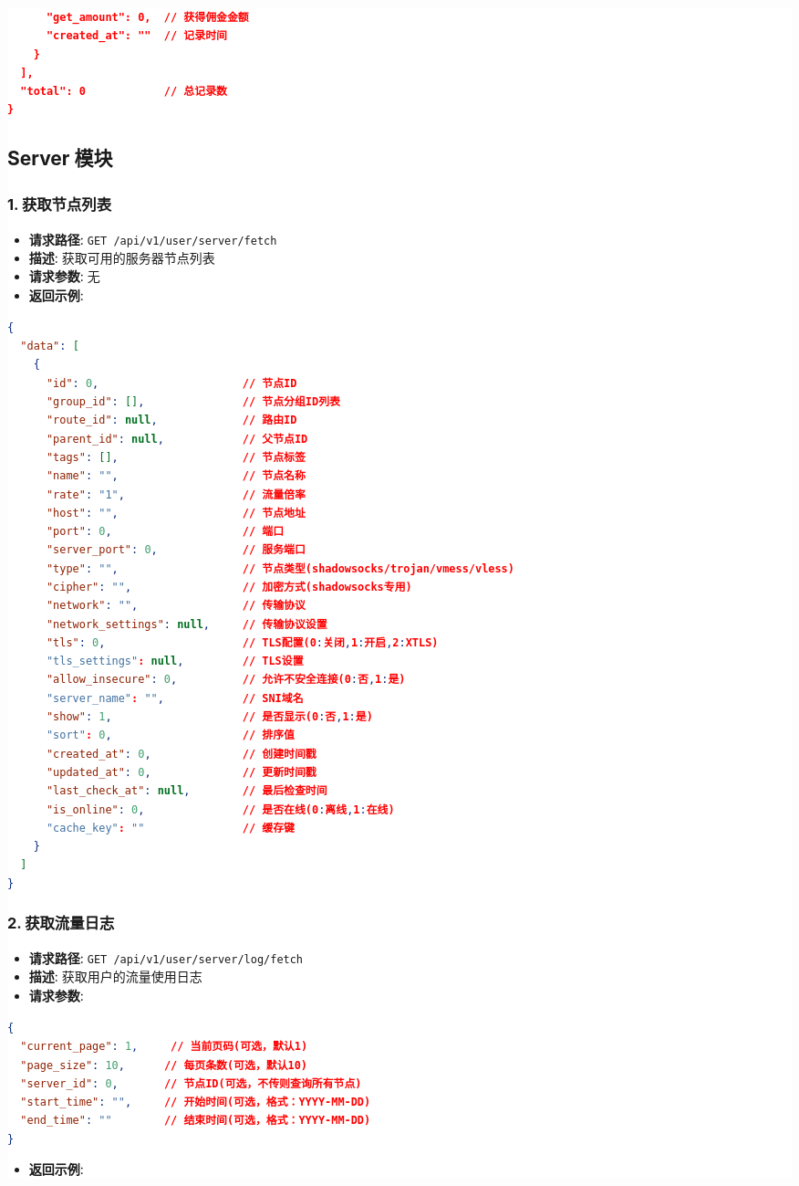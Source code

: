 ```json
      "get_amount": 0,  // 获得佣金金额
      "created_at": ""  // 记录时间
    }
  ],
  "total": 0            // 总记录数
}
```

## Server 模块

### 1. 获取节点列表
- **请求路径**: `GET /api/v1/user/server/fetch`
- **描述**: 获取可用的服务器节点列表
- **请求参数**: 无
- **返回示例**:
```json
{
  "data": [
    {
      "id": 0,                      // 节点ID
      "group_id": [],               // 节点分组ID列表
      "route_id": null,             // 路由ID
      "parent_id": null,            // 父节点ID
      "tags": [],                   // 节点标签
      "name": "",                   // 节点名称
      "rate": "1",                  // 流量倍率
      "host": "",                   // 节点地址
      "port": 0,                    // 端口
      "server_port": 0,             // 服务端口
      "type": "",                   // 节点类型(shadowsocks/trojan/vmess/vless)
      "cipher": "",                 // 加密方式(shadowsocks专用)
      "network": "",                // 传输协议
      "network_settings": null,     // 传输协议设置
      "tls": 0,                     // TLS配置(0:关闭,1:开启,2:XTLS)
      "tls_settings": null,         // TLS设置
      "allow_insecure": 0,          // 允许不安全连接(0:否,1:是)
      "server_name": "",            // SNI域名
      "show": 1,                    // 是否显示(0:否,1:是)
      "sort": 0,                    // 排序值
      "created_at": 0,              // 创建时间戳
      "updated_at": 0,              // 更新时间戳
      "last_check_at": null,        // 最后检查时间
      "is_online": 0,               // 是否在线(0:离线,1:在线)
      "cache_key": ""               // 缓存键
    }
  ]
}
```

### 2. 获取流量日志
- **请求路径**: `GET /api/v1/user/server/log/fetch`
- **描述**: 获取用户的流量使用日志
- **请求参数**: 
```json
{
  "current_page": 1,     // 当前页码(可选，默认1)
  "page_size": 10,      // 每页条数(可选，默认10)
  "server_id": 0,       // 节点ID(可选，不传则查询所有节点)
  "start_time": "",     // 开始时间(可选，格式：YYYY-MM-DD)
  "end_time": ""        // 结束时间(可选，格式：YYYY-MM-DD)
}
```
- **返回示例**:
